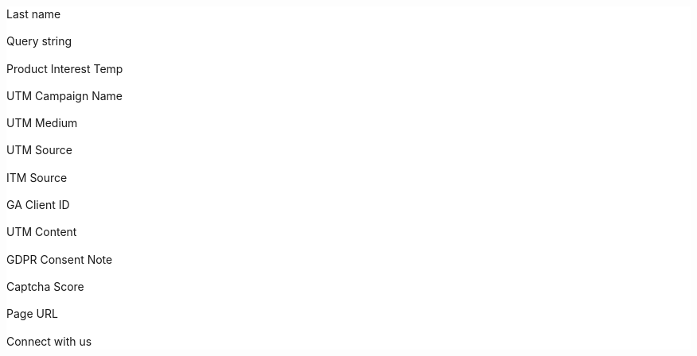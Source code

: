 Last name

Query string

Product Interest Temp

UTM Campaign Name

UTM Medium

UTM Source

ITM Source

GA Client ID

UTM Content

GDPR Consent Note

Captcha Score

Page URL

Connect with us

<ins class="adsbygoogle"
     style="display:block"
     data-ad-format="autorelaxed"
     data-ad-client="ca-pub-7571918770474297"
     data-ad-slot="1223367746"></ins>



<ins class="adsbygoogle"
     style="display:block"
     data-ad-client="ca-pub-7571918770474297"
     data-ad-slot="8358498916"
     data-ad-format="auto"
     data-full-width-responsive="true"></ins>


